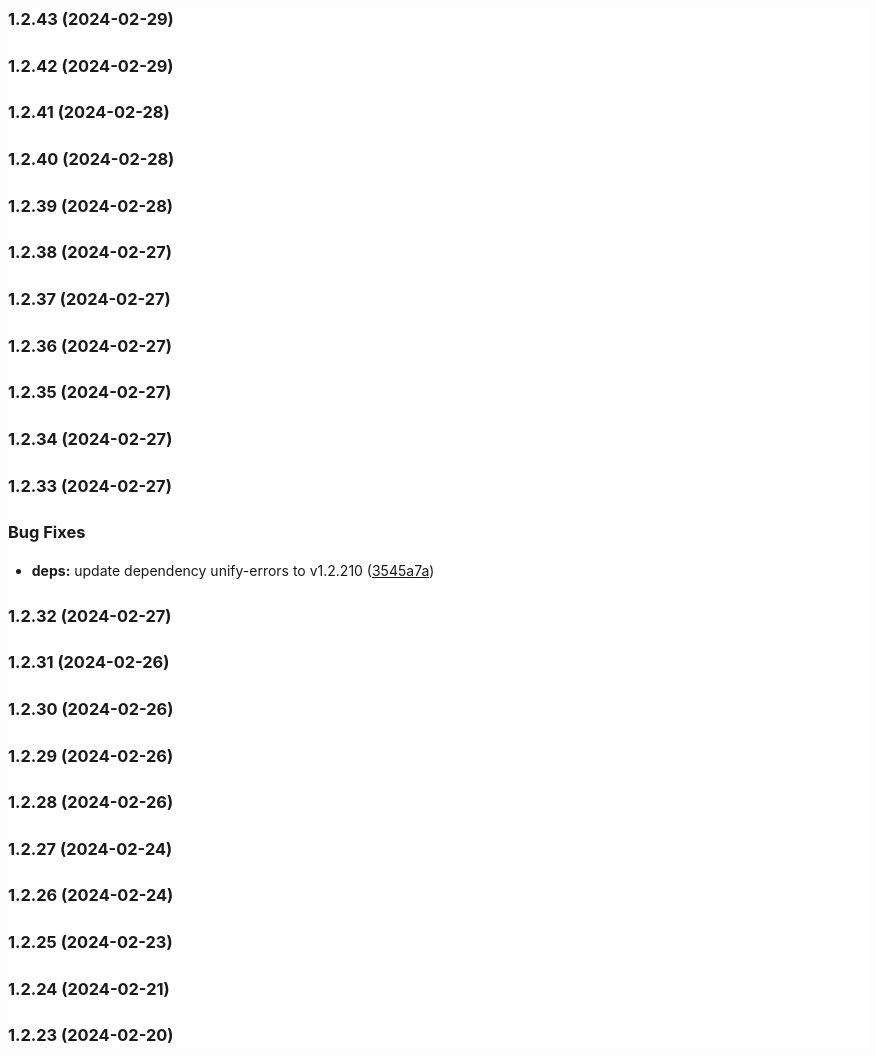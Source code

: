 ### 1.2.43 (2024-02-29)

### 1.2.42 (2024-02-29)

### 1.2.41 (2024-02-28)

### 1.2.40 (2024-02-28)

### 1.2.39 (2024-02-28)

### 1.2.38 (2024-02-27)

### 1.2.37 (2024-02-27)

### 1.2.36 (2024-02-27)

### 1.2.35 (2024-02-27)

### 1.2.34 (2024-02-27)

### 1.2.33 (2024-02-27)


### Bug Fixes

* **deps:** update dependency unify-errors to v1.2.210 ([3545a7a](https://github.com/qlaffont/fastify-auth-prisma/commit/3545a7a6068d69c879c8cd1d13b3fc7ef024d8d9))

### 1.2.32 (2024-02-27)

### 1.2.31 (2024-02-26)

### 1.2.30 (2024-02-26)

### 1.2.29 (2024-02-26)

### 1.2.28 (2024-02-26)

### 1.2.27 (2024-02-24)

### 1.2.26 (2024-02-24)

### 1.2.25 (2024-02-23)

### 1.2.24 (2024-02-21)

### 1.2.23 (2024-02-20)
